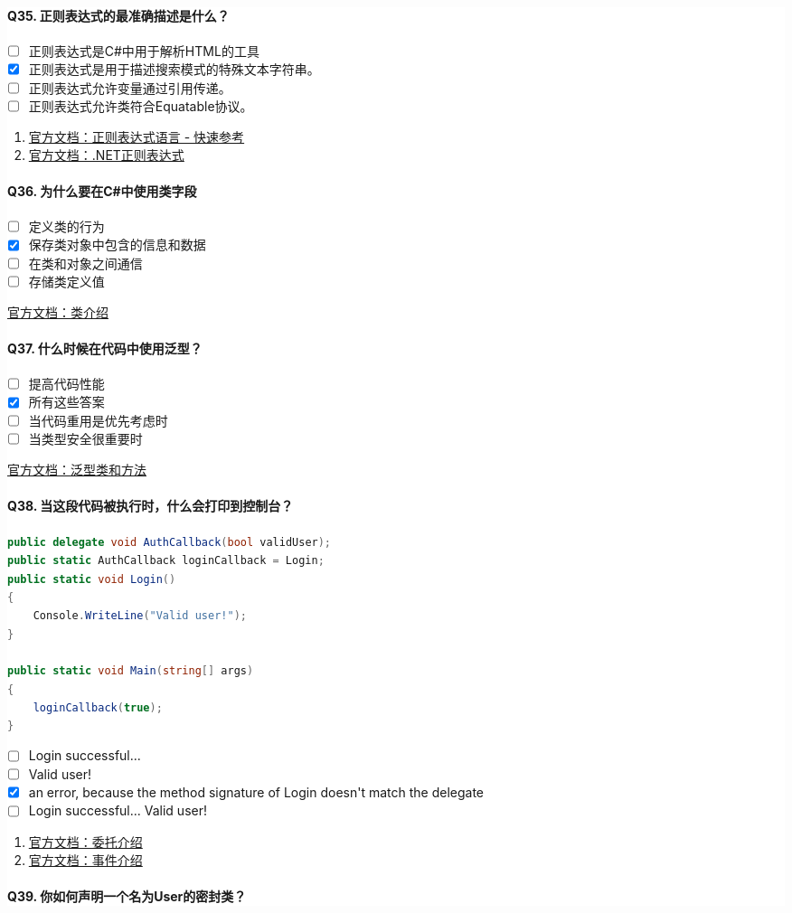 #### Q35. 正则表达式的最准确描述是什么？

- [ ] 正则表达式是C#中用于解析HTML的工具
- [x] 正则表达式是用于描述搜索模式的特殊文本字符串。
- [ ] 正则表达式允许变量通过引用传递。
- [ ] 正则表达式允许类符合Equatable协议。

1. [官方文档：正则表达式语言 - 快速参考](https://docs.microsoft.com/en-us/dotnet/standard/base-types/regular-expression-language-quick-reference)
2. [官方文档：.NET正则表达式](https://docs.microsoft.com/en-us/dotnet/standard/base-types/regular-expressions)

#### Q36. 为什么要在C#中使用类字段

- [ ] 定义类的行为
- [x] 保存类对象中包含的信息和数据
- [ ] 在类和对象之间通信
- [ ] 存储类定义值

[官方文档：类介绍](https://docs.microsoft.com/en-us/dotnet/csharp/fundamentals/types/classes)

#### Q37. 什么时候在代码中使用泛型？

- [ ] 提高代码性能
- [x] 所有这些答案
- [ ] 当代码重用是优先考虑时
- [ ] 当类型安全很重要时

[官方文档：泛型类和方法](https://docs.microsoft.com/en-us/dotnet/csharp/fundamentals/types/generics)

#### Q38. 当这段代码被执行时，什么会打印到控制台？

```cs
public delegate void AuthCallback(bool validUser);
public static AuthCallback loginCallback = Login;
public static void Login()
{
    Console.WriteLine("Valid user!");
}

public static void Main(string[] args)
{
    loginCallback(true);
}
```

- [ ] Login successful...
- [ ] Valid user!
- [x] an error, because the method signature of Login doesn't match the delegate
- [ ] Login successful... Valid user!

1. [官方文档：委托介绍](https://docs.microsoft.com/en-us/dotnet/csharp/delegates-overview)
2. [官方文档：事件介绍](https://docs.microsoft.com/en-us/dotnet/csharp/events-overview)

#### Q39. 你如何声明一个名为User的密封类？
